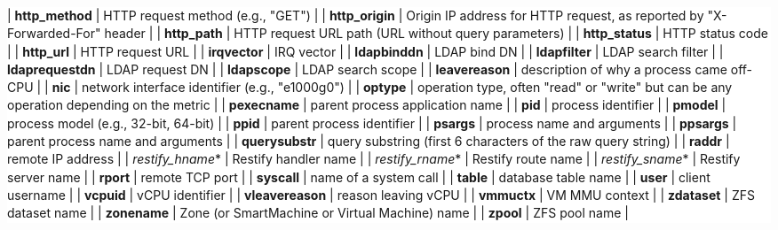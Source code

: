 | **http_method**   | HTTP request method (e.g., "GET")                                                         |
| **http_origin**   | Origin IP address for HTTP request, as reported by "X-Forwarded-For" header               |
| **http_path**     | HTTP request URL path (URL without query parameters)                                      |
| **http_status**   | HTTP status code                                                                          |
| **http_url**      | HTTP request URL                                                                          |
| **irqvector**     | IRQ vector                                                                                |
| **ldapbinddn**    | LDAP bind DN                                                                              |
| **ldapfilter**    | LDAP search filter                                                                        |
| **ldaprequestdn** | LDAP request DN                                                                           |
| **ldapscope**     | LDAP search scope                                                                         |
| **leavereason**   | description of why a process came off-CPU                                                 |
| **nic**           | network interface identifier (e.g., "e1000g0")                                            |
| **optype**        | operation type, often "read" or "write" but can be any operation depending on the  metric |
| **pexecname**     | parent process application name                                                           |
| **pid**           | process identifier                                                                        |
| **pmodel**        | process model (e.g., 32-bit, 64-bit)                                                      |
| **ppid**          | parent process identifier                                                                 |
| **psargs**        | process name and arguments                                                                |
| **ppsargs**       | parent process name and arguments                                                         |
| **querysubstr**   | query substring (first 6 characters of the raw query string)                              |
| **raddr**         | remote IP address                                                                         |
| *restify_hname**  | Restify handler name                                                                      |
| *restify_rname**  | Restify route name                                                                        |
| *restify_sname**  | Restify server name                                                                       |
| **rport**         | remote TCP port                                                                           |
| **syscall**       | name of a system call                                                                     |
| **table**         | database table name                                                                       |
| **user**          | client username                                                                           |
| **vcpuid**        | vCPU identifier                                                                           |
| **vleavereason**  | reason leaving vCPU                                                                       |
| **vmmuctx**       | VM MMU context                                                                            |
| **zdataset**      | ZFS dataset name                                                                          |
| **zonename**      | Zone (or SmartMachine or Virtual Machine) name                                            |
| **zpool**         | ZFS pool name                                                                             |
